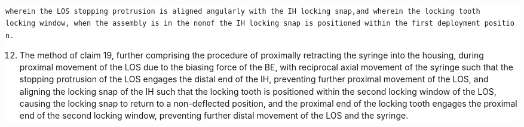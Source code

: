     wherein the LOS stopping protrusion is aligned angularly with the IH locking snap,and wherein the locking tooth
    locking window, when the assembly is in the nonof the IH locking snap is positioned within the first deployment position.
12. The method of claim 19, further comprising the procedure of proximally retracting the syringe into the housing, during proximal movement of the LOS due to the biasing force of the BE, with reciprocal axial movement of the syringe such that the stopping protrusion of the LOS engages the distal end of the IH, preventing further proximal movement of the LOS, and aligning the locking snap of the IH such that the locking tooth is positioned within the second locking window of the LOS, causing the locking snap to return to a non-deflected position, and the proximal end of the locking tooth engages the proximal end of the second locking window, preventing further distal movement of the LOS and the syringe.
